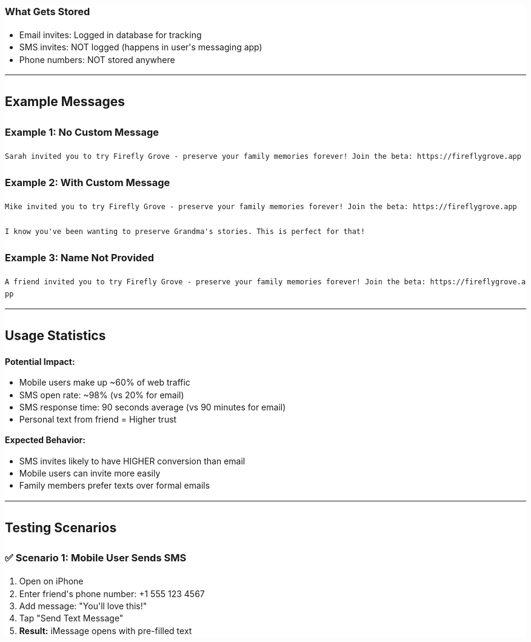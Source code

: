 ### What Gets Stored
- Email invites: Logged in database for tracking
- SMS invites: NOT logged (happens in user's messaging app)
- Phone numbers: NOT stored anywhere

---

## Example Messages

### Example 1: No Custom Message
```
Sarah invited you to try Firefly Grove - preserve your family memories forever! Join the beta: https://fireflygrove.app
```

### Example 2: With Custom Message
```
Mike invited you to try Firefly Grove - preserve your family memories forever! Join the beta: https://fireflygrove.app

I know you've been wanting to preserve Grandma's stories. This is perfect for that!
```

### Example 3: Name Not Provided
```
A friend invited you to try Firefly Grove - preserve your family memories forever! Join the beta: https://fireflygrove.app
```

---

## Usage Statistics

**Potential Impact:**
- Mobile users make up ~60% of web traffic
- SMS open rate: ~98% (vs 20% for email)
- SMS response time: 90 seconds average (vs 90 minutes for email)
- Personal text from friend = Higher trust

**Expected Behavior:**
- SMS invites likely to have HIGHER conversion than email
- Mobile users can invite more easily
- Family members prefer texts over formal emails

---

## Testing Scenarios

### ✅ Scenario 1: Mobile User Sends SMS
1. Open on iPhone
2. Enter friend's phone number: +1 555 123 4567
3. Add message: "You'll love this!"
4. Tap "Send Text Message"
5. **Result:** iMessage opens with pre-filled text
